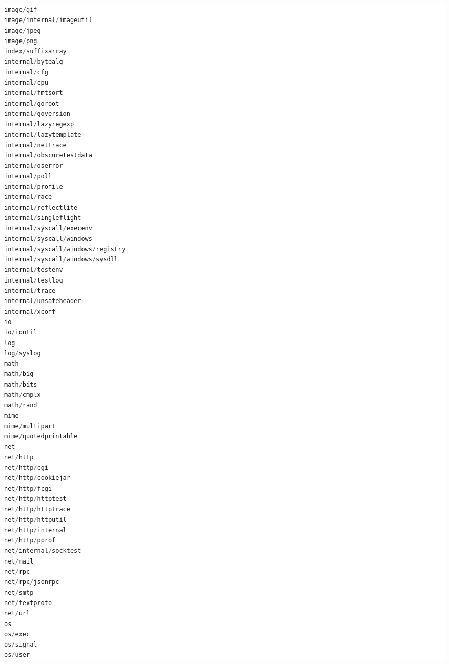 ~~~go
image/gif
image/internal/imageutil
image/jpeg
image/png
index/suffixarray
internal/bytealg
internal/cfg
internal/cpu
internal/fmtsort
internal/goroot
internal/goversion
internal/lazyregexp
internal/lazytemplate
internal/nettrace
internal/obscuretestdata
internal/oserror
internal/poll
internal/profile
internal/race
internal/reflectlite
internal/singleflight
internal/syscall/execenv
internal/syscall/windows
internal/syscall/windows/registry
internal/syscall/windows/sysdll
internal/testenv
internal/testlog
internal/trace
internal/unsafeheader
internal/xcoff
io
io/ioutil
log
log/syslog
math
math/big
math/bits
math/cmplx
math/rand
mime
mime/multipart
mime/quotedprintable
net
net/http
net/http/cgi
net/http/cookiejar
net/http/fcgi
net/http/httptest
net/http/httptrace
net/http/httputil
net/http/internal
net/http/pprof
net/internal/socktest
net/mail
net/rpc
net/rpc/jsonrpc
net/smtp
net/textproto
net/url
os
os/exec
os/signal
os/user
~~~
